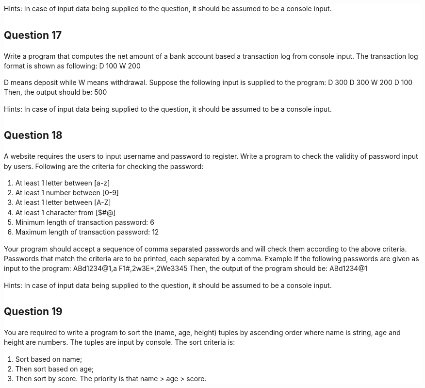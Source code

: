 Hints:
In case of input data being supplied to the question, it should be assumed to be a console input.

## Question 17
Write a program that computes the net amount of a bank account based a transaction log from console input. The transaction log format is shown as following:
D 100
W 200

D means deposit while W means withdrawal.
Suppose the following input is supplied to the program:
D 300
D 300
W 200
D 100
Then, the output should be:
500

Hints:
In case of input data being supplied to the question, it should be assumed to be a console input.

## Question 18
A website requires the users to input username and password to register. Write a program to check the validity of password input by users.
Following are the criteria for checking the password:
1. At least 1 letter between [a-z]
2. At least 1 number between [0-9]
1. At least 1 letter between [A-Z]
3. At least 1 character from [$#@]
4. Minimum length of transaction password: 6
5. Maximum length of transaction password: 12

Your program should accept a sequence of comma separated passwords and will check them according to the above criteria. Passwords that match the criteria are to be printed, each separated by a comma.
Example
If the following passwords are given as input to the program:
ABd1234@1,a F1#,2w3E*,2We3345
Then, the output of the program should be:
ABd1234@1

Hints:
In case of input data being supplied to the question, it should be assumed to be a console input.

## Question 19
You are required to write a program to sort the (name, age, height) tuples by ascending order where name is string, age and height are numbers. The tuples are input by console. The sort criteria is:

1. Sort based on name;
2. Then sort based on age;
3. Then sort by score.
The priority is that name > age > score.
